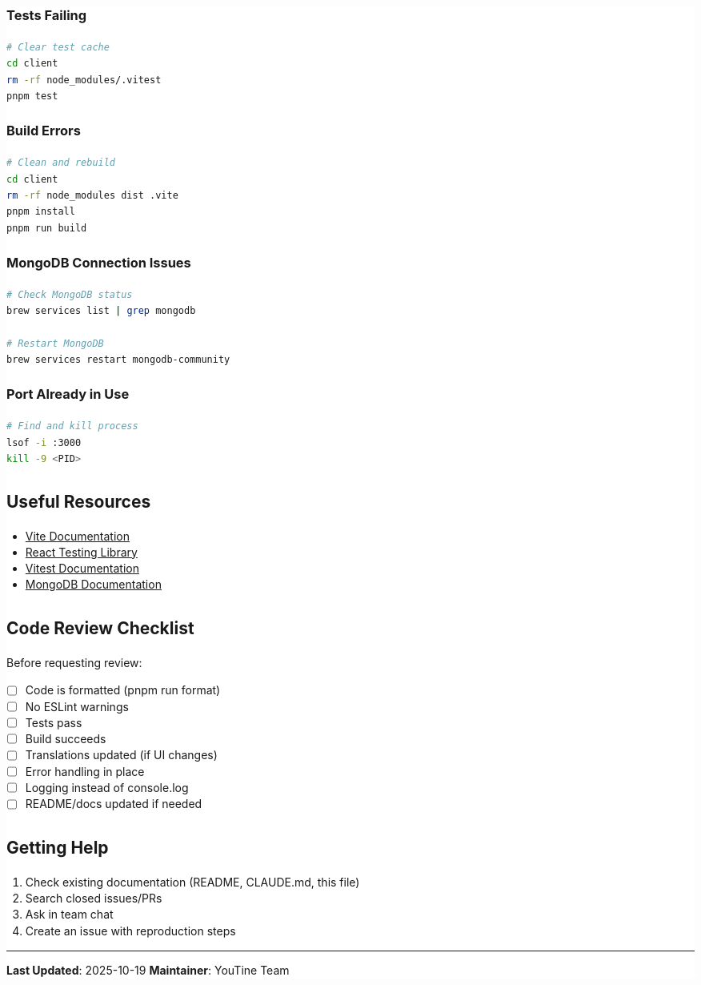 ### Tests Failing
```bash
# Clear test cache
cd client
rm -rf node_modules/.vitest
pnpm test
```

### Build Errors
```bash
# Clean and rebuild
cd client
rm -rf node_modules dist .vite
pnpm install
pnpm run build
```

### MongoDB Connection Issues
```bash
# Check MongoDB status
brew services list | grep mongodb

# Restart MongoDB
brew services restart mongodb-community
```

### Port Already in Use
```bash
# Find and kill process
lsof -i :3000
kill -9 <PID>
```

## Useful Resources

- [Vite Documentation](https://vitejs.dev/)
- [React Testing Library](https://testing-library.com/react)
- [Vitest Documentation](https://vitest.dev/)
- [MongoDB Documentation](https://docs.mongodb.com/)

## Code Review Checklist

Before requesting review:
- [ ] Code is formatted (pnpm run format)
- [ ] No ESLint warnings
- [ ] Tests pass
- [ ] Build succeeds
- [ ] Translations updated (if UI changes)
- [ ] Error handling in place
- [ ] Logging instead of console.log
- [ ] README/docs updated if needed

## Getting Help

1. Check existing documentation (README, CLAUDE.md, this file)
2. Search closed issues/PRs
3. Ask in team chat
4. Create an issue with reproduction steps

---

**Last Updated**: 2025-10-19
**Maintainer**: YouTine Team
